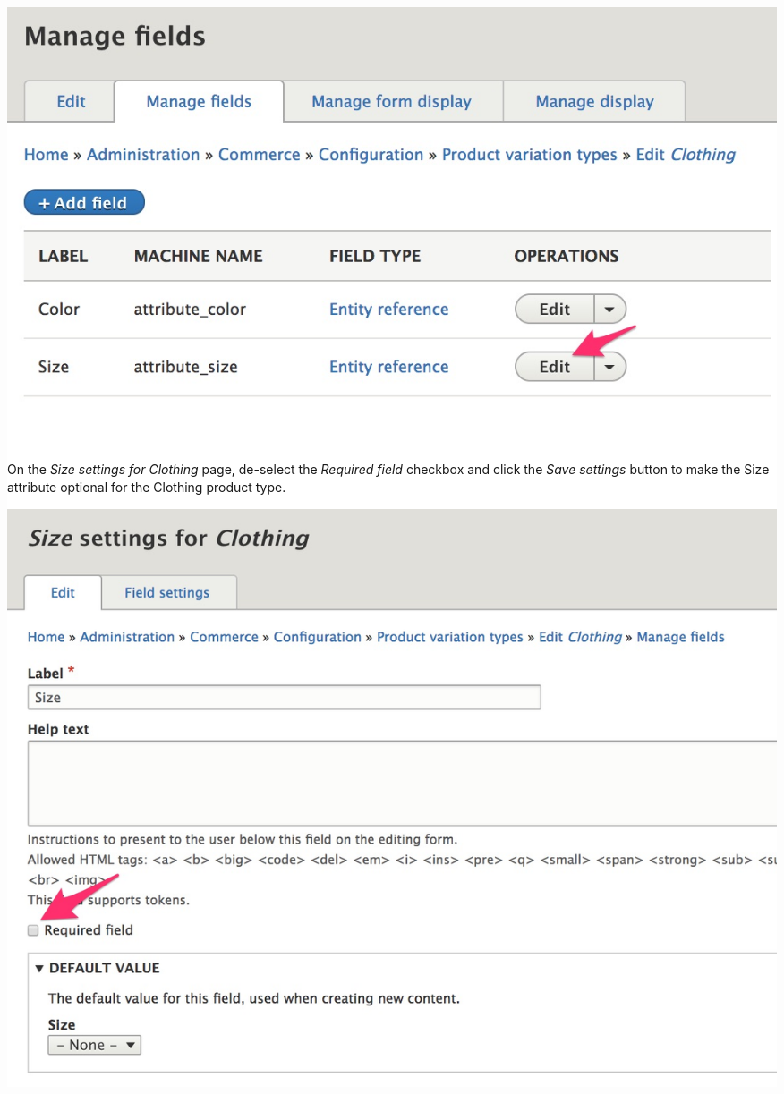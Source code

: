 ![Edit size attribute field](../images/clothing-product-type-8.jpg)

On the *Size settings for Clothing* page, de-select the *Required field* checkbox and click the *Save settings* button to make the Size attribute optional for the Clothing product type.

![Make size attribute field optional](../images/clothing-product-type-9.jpg)
